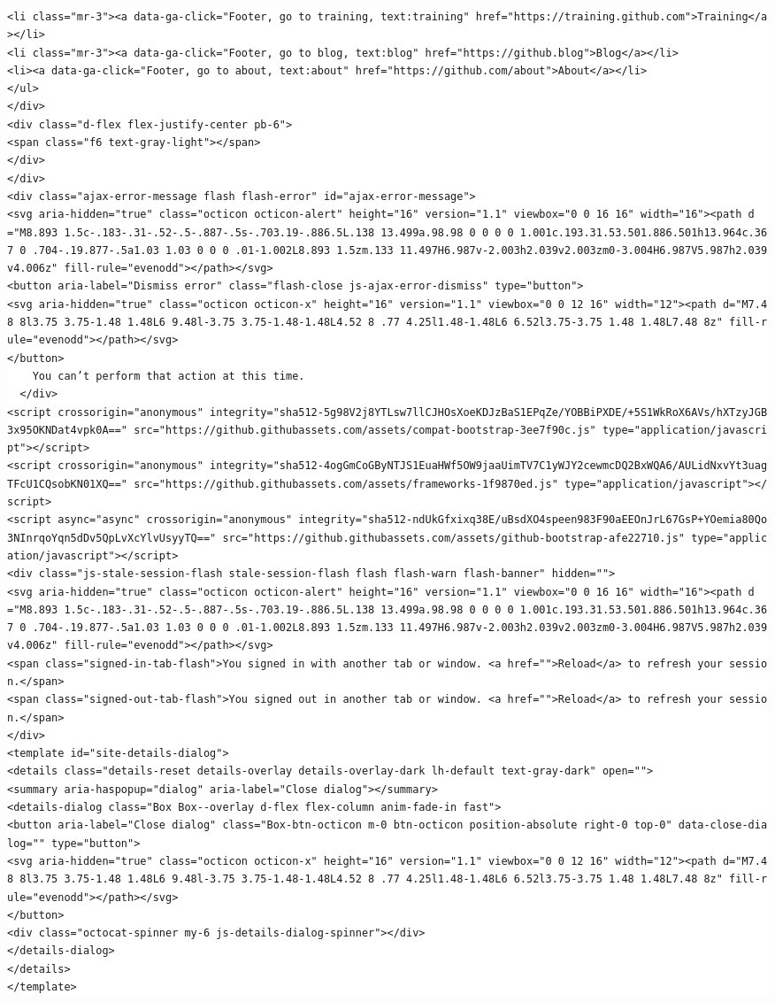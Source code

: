     <li class="mr-3"><a data-ga-click="Footer, go to training, text:training" href="https://training.github.com">Training</a></li>
    <li class="mr-3"><a data-ga-click="Footer, go to blog, text:blog" href="https://github.blog">Blog</a></li>
    <li><a data-ga-click="Footer, go to about, text:about" href="https://github.com/about">About</a></li>
    </ul>
    </div>
    <div class="d-flex flex-justify-center pb-6">
    <span class="f6 text-gray-light"></span>
    </div>
    </div>
    <div class="ajax-error-message flash flash-error" id="ajax-error-message">
    <svg aria-hidden="true" class="octicon octicon-alert" height="16" version="1.1" viewbox="0 0 16 16" width="16"><path d="M8.893 1.5c-.183-.31-.52-.5-.887-.5s-.703.19-.886.5L.138 13.499a.98.98 0 0 0 0 1.001c.193.31.53.501.886.501h13.964c.367 0 .704-.19.877-.5a1.03 1.03 0 0 0 .01-1.002L8.893 1.5zm.133 11.497H6.987v-2.003h2.039v2.003zm0-3.004H6.987V5.987h2.039v4.006z" fill-rule="evenodd"></path></svg>
    <button aria-label="Dismiss error" class="flash-close js-ajax-error-dismiss" type="button">
    <svg aria-hidden="true" class="octicon octicon-x" height="16" version="1.1" viewbox="0 0 12 16" width="12"><path d="M7.48 8l3.75 3.75-1.48 1.48L6 9.48l-3.75 3.75-1.48-1.48L4.52 8 .77 4.25l1.48-1.48L6 6.52l3.75-3.75 1.48 1.48L7.48 8z" fill-rule="evenodd"></path></svg>
    </button>
        You can’t perform that action at this time.
      </div>
    <script crossorigin="anonymous" integrity="sha512-5g98V2j8YTLsw7llCJHOsXoeKDJzBaS1EPqZe/YOBBiPXDE/+5S1WkRoX6AVs/hXTzyJGB3x95OKNDat4vpk0A==" src="https://github.githubassets.com/assets/compat-bootstrap-3ee7f90c.js" type="application/javascript"></script>
    <script crossorigin="anonymous" integrity="sha512-4ogGmCoGByNTJS1EuaHWf5OW9jaaUimTV7C1yWJY2cewmcDQ2BxWQA6/AULidNxvYt3uagTFcU1CQsobKN01XQ==" src="https://github.githubassets.com/assets/frameworks-1f9870ed.js" type="application/javascript"></script>
    <script async="async" crossorigin="anonymous" integrity="sha512-ndUkGfxixq38E/uBsdXO4speen983F90aEEOnJrL67GsP+YOemia80Qo3NInrqoYqn5dDv5QpLvXcYlvUsyyTQ==" src="https://github.githubassets.com/assets/github-bootstrap-afe22710.js" type="application/javascript"></script>
    <div class="js-stale-session-flash stale-session-flash flash flash-warn flash-banner" hidden="">
    <svg aria-hidden="true" class="octicon octicon-alert" height="16" version="1.1" viewbox="0 0 16 16" width="16"><path d="M8.893 1.5c-.183-.31-.52-.5-.887-.5s-.703.19-.886.5L.138 13.499a.98.98 0 0 0 0 1.001c.193.31.53.501.886.501h13.964c.367 0 .704-.19.877-.5a1.03 1.03 0 0 0 .01-1.002L8.893 1.5zm.133 11.497H6.987v-2.003h2.039v2.003zm0-3.004H6.987V5.987h2.039v4.006z" fill-rule="evenodd"></path></svg>
    <span class="signed-in-tab-flash">You signed in with another tab or window. <a href="">Reload</a> to refresh your session.</span>
    <span class="signed-out-tab-flash">You signed out in another tab or window. <a href="">Reload</a> to refresh your session.</span>
    </div>
    <template id="site-details-dialog">
    <details class="details-reset details-overlay details-overlay-dark lh-default text-gray-dark" open="">
    <summary aria-haspopup="dialog" aria-label="Close dialog"></summary>
    <details-dialog class="Box Box--overlay d-flex flex-column anim-fade-in fast">
    <button aria-label="Close dialog" class="Box-btn-octicon m-0 btn-octicon position-absolute right-0 top-0" data-close-dialog="" type="button">
    <svg aria-hidden="true" class="octicon octicon-x" height="16" version="1.1" viewbox="0 0 12 16" width="12"><path d="M7.48 8l3.75 3.75-1.48 1.48L6 9.48l-3.75 3.75-1.48-1.48L4.52 8 .77 4.25l1.48-1.48L6 6.52l3.75-3.75 1.48 1.48L7.48 8z" fill-rule="evenodd"></path></svg>
    </button>
    <div class="octocat-spinner my-6 js-details-dialog-spinner"></div>
    </details-dialog>
    </details>
    </template>
